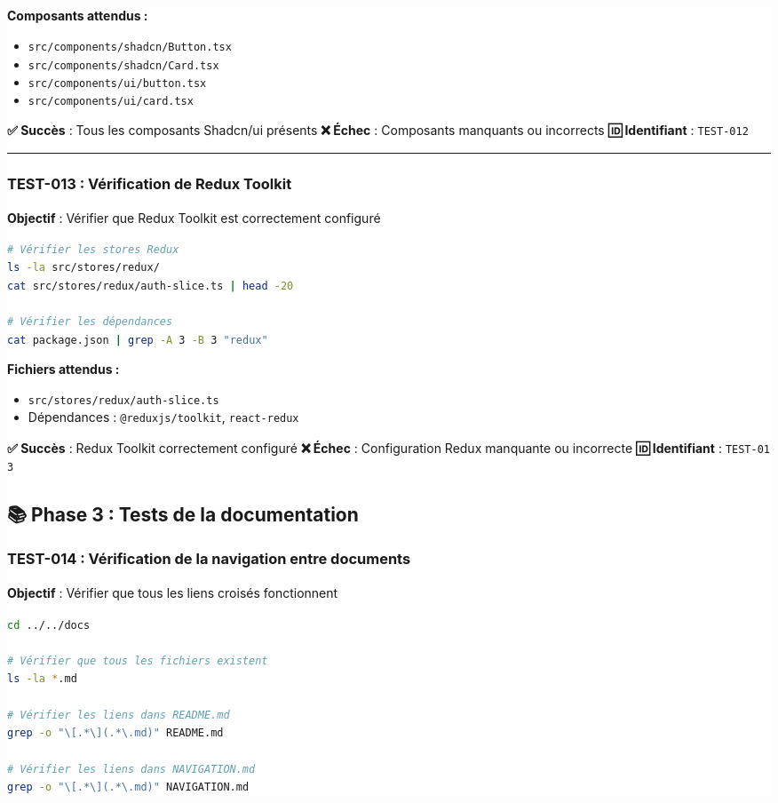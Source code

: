 **Composants attendus :**

- `src/components/shadcn/Button.tsx`
- `src/components/shadcn/Card.tsx`
- `src/components/ui/button.tsx`
- `src/components/ui/card.tsx`

**✅ Succès** : Tous les composants Shadcn/ui présents
**❌ Échec** : Composants manquants ou incorrects
**🆔 Identifiant** : `TEST-012`

---

### **TEST-013 : Vérification de Redux Toolkit**

**Objectif** : Vérifier que Redux Toolkit est correctement configuré

```bash
# Vérifier les stores Redux
ls -la src/stores/redux/
cat src/stores/redux/auth-slice.ts | head -20

# Vérifier les dépendances
cat package.json | grep -A 3 -B 3 "redux"
```

**Fichiers attendus :**

- `src/stores/redux/auth-slice.ts`
- Dépendances : `@reduxjs/toolkit`, `react-redux`

**✅ Succès** : Redux Toolkit correctement configuré
**❌ Échec** : Configuration Redux manquante ou incorrecte
**🆔 Identifiant** : `TEST-013`

## 📚 Phase 3 : Tests de la documentation

### **TEST-014 : Vérification de la navigation entre documents**

**Objectif** : Vérifier que tous les liens croisés fonctionnent

```bash
cd ../../docs

# Vérifier que tous les fichiers existent
ls -la *.md

# Vérifier les liens dans README.md
grep -o "\[.*\](.*\.md)" README.md

# Vérifier les liens dans NAVIGATION.md
grep -o "\[.*\](.*\.md)" NAVIGATION.md
```

